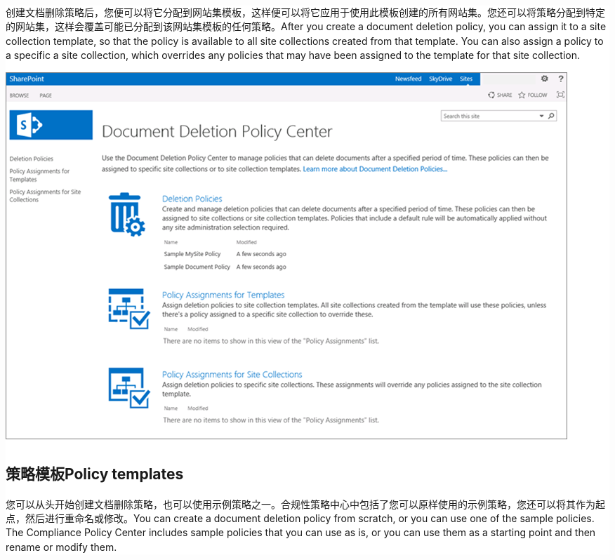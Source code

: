 <span data-ttu-id="c9a81-p104">创建文档删除策略后，您便可以将它分配到网站集模板，这样便可以将它应用于使用此模板创建的所有网站集。您还可以将策略分配到特定的网站集，这样会覆盖可能已分配到该网站集模板的任何策略。</span><span class="sxs-lookup"><span data-stu-id="c9a81-p104">After you create a document deletion policy, you can assign it to a site collection template, so that the policy is available to all site collections created from that template. You can also assign a policy to a specific a site collection, which overrides any policies that may have been assigned to the template for that site collection.</span></span>
  
![文档删除策略中心首页](media/IP-Document-Deletion-Policy-Center-home-page.png)
  
## <a name="policy-templates"></a><span data-ttu-id="c9a81-114">策略模板</span><span class="sxs-lookup"><span data-stu-id="c9a81-114">Policy templates</span></span>

<span data-ttu-id="c9a81-p105">您可以从头开始创建文档删除策略，也可以使用示例策略之一。合规性策略中心中包括了您可以原样使用的示例策略，您还可以将其作为起点，然后进行重命名或修改。</span><span class="sxs-lookup"><span data-stu-id="c9a81-p105">You can create a document deletion policy from scratch, or you can use one of the sample policies. The Compliance Policy Center includes sample policies that you can use as is, or you can use them as a starting point and then rename or modify them.</span></span>
  